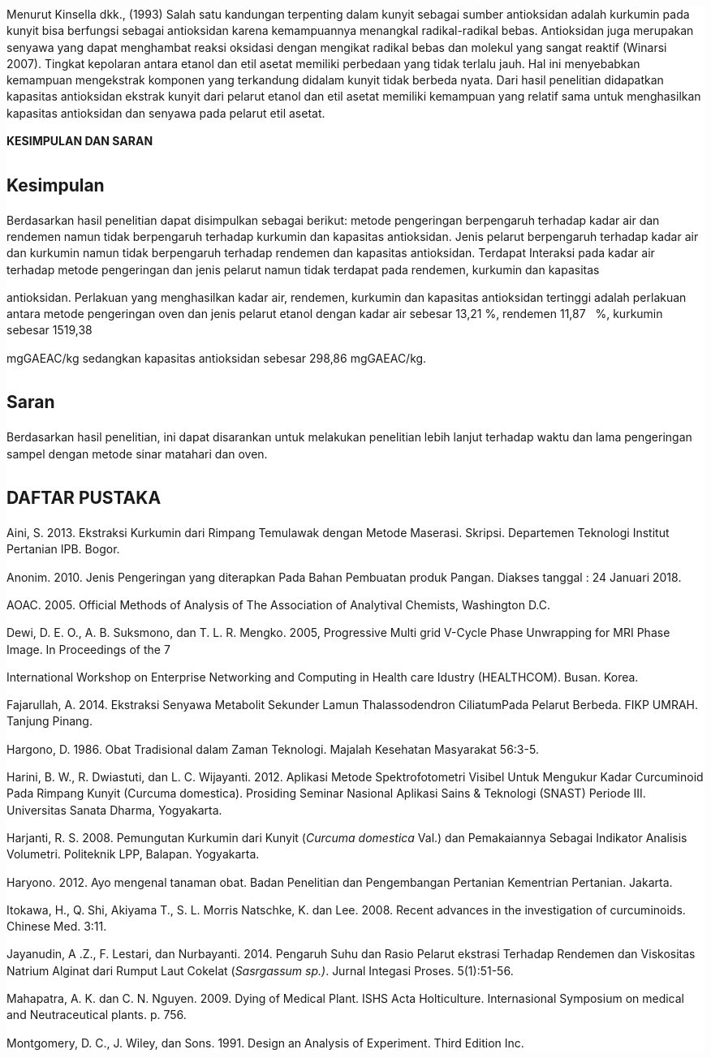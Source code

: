 <p><span class="font5">Menurut Kinsella dkk., (1993) Salah satu kandungan terpenting dalam kunyit sebagai sumber antioksidan adalah kurkumin pada kunyit bisa berfungsi sebagai antioksidan karena kemampuannya menangkal radikal-radikal bebas. Antioksidan juga merupakan senyawa yang dapat menghambat reaksi oksidasi dengan mengikat radikal bebas dan molekul yang sangat reaktif (Winarsi 2007). Tingkat kepolaran antara etanol dan etil asetat memiliki perbedaan yang tidak terlalu jauh. Hal ini menyebabkan kemampuan mengekstrak komponen yang terkandung didalam kunyit tidak berbeda nyata. Dari hasil penelitian didapatkan kapasitas antioksidan ekstrak kunyit dari pelarut etanol dan etil asetat memiliki kemampuan yang relatif sama untuk menghasilkan kapasitas antioksidan dan senyawa pada pelarut etil asetat.</span></p>
<p><span class="font5" style="font-weight:bold;">KESIMPULAN DAN SARAN</span></p>
<h2><a name="bookmark27"></a><span class="font5" style="font-weight:bold;"><a name="bookmark28"></a>Kesimpulan</span></h2>
<p><span class="font5">Berdasarkan hasil penelitian dapat disimpulkan sebagai berikut: metode pengeringan berpengaruh terhadap kadar air dan rendemen namun tidak berpengaruh terhadap kurkumin dan kapasitas antioksidan. Jenis pelarut berpengaruh terhadap kadar air dan kurkumin namun tidak berpengaruh terhadap rendemen dan kapasitas antioksidan. Terdapat Interaksi pada kadar air terhadap metode pengeringan dan jenis pelarut namun tidak terdapat pada rendemen, kurkumin dan kapasitas</span></p>
<p><span class="font5">antioksidan. Perlakuan yang menghasilkan kadar air, rendemen, kurkumin dan kapasitas antioksidan tertinggi adalah perlakuan antara metode pengeringan oven dan jenis pelarut etanol dengan kadar air sebesar 13,21 %, rendemen 11,87 &nbsp;&nbsp;%, kurkumin sebesar 1519,38</span></p>
<p><span class="font5">mgGAEAC/kg sedangkan kapasitas antioksidan sebesar 298,86 mgGAEAC/kg.</span></p>
<h2><a name="bookmark29"></a><span class="font5" style="font-weight:bold;"><a name="bookmark30"></a>Saran</span></h2>
<p><span class="font5">Berdasarkan hasil penelitian, ini dapat disarankan untuk melakukan penelitian lebih lanjut terhadap waktu dan lama pengeringan sampel dengan metode sinar matahari dan oven.</span></p>
<h2><a name="bookmark31"></a><span class="font5" style="font-weight:bold;"><a name="bookmark32"></a>DAFTAR PUSTAKA</span></h2>
<p><span class="font5">Aini, S. 2013. Ekstraksi Kurkumin dari Rimpang Temulawak dengan Metode Maserasi. Skripsi. Departemen Teknologi Institut Pertanian IPB. Bogor.</span></p>
<p><span class="font5">Anonim. 2010. Jenis Pengeringan yang diterapkan Pada Bahan Pembuatan produk Pangan. Diakses tanggal : 24 Januari 2018.</span></p>
<p><span class="font5">AOAC. 2005. Official Methods of Analysis of The Association of Analytival Chemists, Washington D.C.</span></p>
<p><span class="font5">Dewi, D. E. O., A. B. Suksmono, dan T. L. R. Mengko. 2005, Progressive Multi grid V-Cycle Phase Unwrapping for MRI Phase Image. In Proceedings of the 7</span></p>
<p><span class="font5">International Workshop on Enterprise Networking and Computing in Health care Idustry (HEALTHCOM). Busan. Korea.</span></p>
<p><span class="font5">Fajarullah, A. 2014. Ekstraksi Senyawa Metabolit Sekunder Lamun Thalassodendron CiliatumPada Pelarut Berbeda. FIKP UMRAH. Tanjung Pinang.</span></p>
<p><span class="font5">Hargono, D. 1986. Obat Tradisional dalam Zaman Teknologi. Majalah Kesehatan Masyarakat 56:3-5.</span></p>
<p><span class="font5">Harini, B. W., R. Dwiastuti, dan L. C. Wijayanti. 2012. Aplikasi Metode Spektrofotometri Visibel Untuk Mengukur Kadar Curcuminoid Pada Rimpang Kunyit (Curcuma domestica). Prosiding Seminar Nasional Aplikasi Sains &amp;&nbsp;Teknologi (SNAST) Periode III. Universitas Sanata Dharma, Yogyakarta.</span></p>
<p><span class="font5">Harjanti, R. S. 2008. Pemungutan Kurkumin dari Kunyit (</span><span class="font5" style="font-style:italic;">Curcuma domestica</span><span class="font5"> Val.) dan Pemakaiannya Sebagai Indikator Analisis Volumetri. Politeknik LPP, Balapan. Yogyakarta.</span></p>
<p><span class="font5">Haryono. 2012. Ayo mengenal tanaman obat. Badan Penelitian dan Pengembangan Pertanian Kementrian Pertanian. Jakarta.</span></p>
<p><span class="font5">Itokawa, H., Q. Shi, Akiyama T., S. L. Morris Natschke, K. dan Lee. 2008. Recent advances in the investigation of curcuminoids. Chinese Med. 3:11.</span></p>
<p><span class="font5">Jayanudin, A .Z., F. Lestari, dan Nurbayanti. 2014. Pengaruh Suhu dan Rasio Pelarut ekstrasi Terhadap Rendemen dan Viskositas Natrium Alginat dari Rumput Laut Cokelat (</span><span class="font5" style="font-style:italic;">Sasrgassum sp.)</span><span class="font5">. Jurnal Integasi Proses. 5(1):51-56.</span></p>
<p><span class="font5">Mahapatra, A. K. dan C. N. Nguyen. 2009. Dying of Medical Plant. ISHS Acta Holticulture. Internasional Symposium on medical and Neutraceutical plants. p. 756.</span></p>
<p><span class="font5">Montgomery, D. C., J. Wiley, dan Sons. 1991. Design an Analysis of Experiment. Third Edition Inc.</span></p>